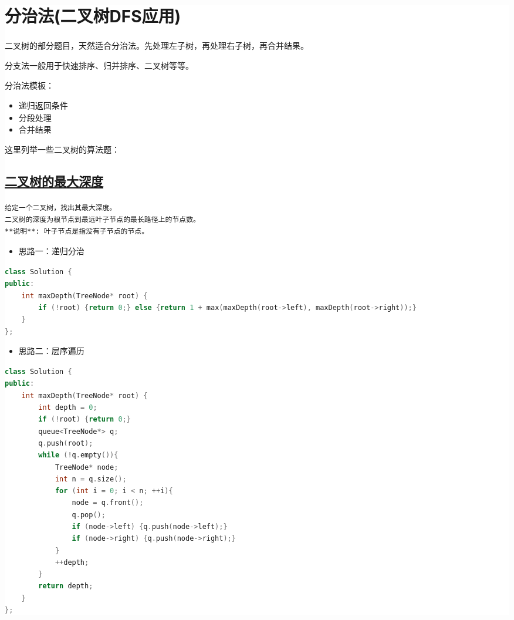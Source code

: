 # 分治法(二叉树DFS应用)
二叉树的部分题目，天然适合分治法。先处理左子树，再处理右子树，再合并结果。

分支法一般用于快速排序、归并排序、二叉树等等。

分治法模板：
- 递归返回条件
- 分段处理
- 合并结果

这里列举一些二叉树的算法题：
## [二叉树的最大深度](https://leetcode-cn.com/problems/maximum-depth-of-binary-tree/)
```
给定一个二叉树，找出其最大深度。
二叉树的深度为根节点到最远叶子节点的最长路径上的节点数。
**说明**: 叶子节点是指没有子节点的节点。
```
- 思路一：递归分治
```cpp
class Solution {
public:
    int maxDepth(TreeNode* root) {
        if (!root) {return 0;} else {return 1 + max(maxDepth(root->left), maxDepth(root->right));}
    }
};
```
- 思路二：层序遍历
```cpp
class Solution {
public:
    int maxDepth(TreeNode* root) {
        int depth = 0;
        if (!root) {return 0;}
        queue<TreeNode*> q;
        q.push(root);
        while (!q.empty()){
            TreeNode* node;
            int n = q.size();
            for (int i = 0; i < n; ++i){
                node = q.front();
                q.pop();
                if (node->left) {q.push(node->left);}
                if (node->right) {q.push(node->right);}
            }
            ++depth;
        }
        return depth;
    }
};
```
